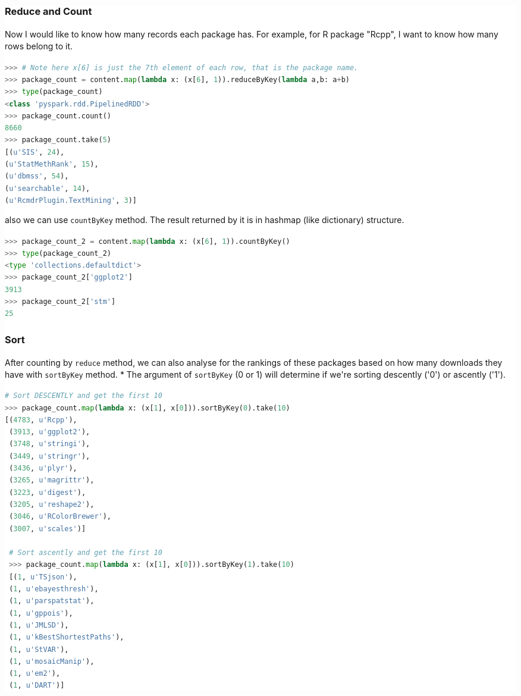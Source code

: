 
### Reduce and Count

Now I would like to know how many records each package has. For example, for R package "Rcpp", I want to know how many rows belong to it.
```python
>>> # Note here x[6] is just the 7th element of each row, that is the package name.
>>> package_count = content.map(lambda x: (x[6], 1)).reduceByKey(lambda a,b: a+b)
>>> type(package_count)
<class 'pyspark.rdd.PipelinedRDD'>
>>> package_count.count()
8660
>>> package_count.take(5)
[(u'SIS', 24), 
(u'StatMethRank', 15), 
(u'dbmss', 54), 
(u'searchable', 14), 
(u'RcmdrPlugin.TextMining', 3)]
```

also we can use `countByKey` method. The result returned by it is in hashmap (like dictionary) structure.

```python
>>> package_count_2 = content.map(lambda x: (x[6], 1)).countByKey()
>>> type(package_count_2)
<type 'collections.defaultdict'>
>>> package_count_2['ggplot2']
3913
>>> package_count_2['stm']
25
```

### Sort

After counting by `reduce` method, we can also analyse for the rankings of these packages based on how many downloads they have with `sortByKey` method. * The argument of `sortByKey` (0 or 1) will determine if we're sorting descently ('0') or ascently ('1').

```python
# Sort DESCENTLY and get the first 10
>>> package_count.map(lambda x: (x[1], x[0])).sortByKey(0).take(10)
[(4783, u'Rcpp'),
 (3913, u'ggplot2'),
 (3748, u'stringi'),
 (3449, u'stringr'),
 (3436, u'plyr'),
 (3265, u'magrittr'),
 (3223, u'digest'),
 (3205, u'reshape2'),
 (3046, u'RColorBrewer'),
 (3007, u'scales')]

 # Sort ascently and get the first 10
 >>> package_count.map(lambda x: (x[1], x[0])).sortByKey(1).take(10)
 [(1, u'TSjson'),
 (1, u'ebayesthresh'),
 (1, u'parspatstat'),
 (1, u'gppois'),
 (1, u'JMLSD'),
 (1, u'kBestShortestPaths'),
 (1, u'StVAR'),
 (1, u'mosaicManip'),
 (1, u'em2'),
 (1, u'DART')]
```

